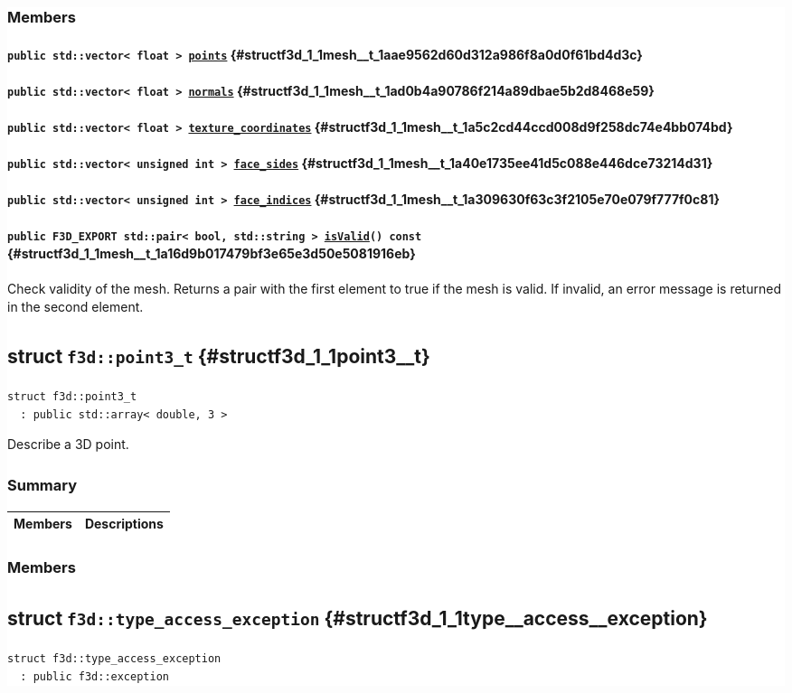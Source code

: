 ### Members

#### `public std::vector< float > `[`points`](#structf3d_1_1mesh__t_1aae9562d60d312a986f8a0d0f61bd4d3c) {#structf3d_1_1mesh__t_1aae9562d60d312a986f8a0d0f61bd4d3c}

#### `public std::vector< float > `[`normals`](#structf3d_1_1mesh__t_1ad0b4a90786f214a89dbae5b2d8468e59) {#structf3d_1_1mesh__t_1ad0b4a90786f214a89dbae5b2d8468e59}

#### `public std::vector< float > `[`texture_coordinates`](#structf3d_1_1mesh__t_1a5c2cd44ccd008d9f258dc74e4bb074bd) {#structf3d_1_1mesh__t_1a5c2cd44ccd008d9f258dc74e4bb074bd}

#### `public std::vector< unsigned int > `[`face_sides`](#structf3d_1_1mesh__t_1a40e1735ee41d5c088e446dce73214d31) {#structf3d_1_1mesh__t_1a40e1735ee41d5c088e446dce73214d31}

#### `public std::vector< unsigned int > `[`face_indices`](#structf3d_1_1mesh__t_1a309630f63c3f2105e70e079f777f0c81) {#structf3d_1_1mesh__t_1a309630f63c3f2105e70e079f777f0c81}

#### `public F3D_EXPORT std::pair< bool, std::string > `[`isValid`](#structf3d_1_1mesh__t_1a16d9b017479bf3e65e3d50e5081916eb)`() const` {#structf3d_1_1mesh__t_1a16d9b017479bf3e65e3d50e5081916eb}

Check validity of the mesh. Returns a pair with the first element to true if the mesh is valid. If invalid, an error message is returned in the second element.

## struct `f3d::point3_t` {#structf3d_1_1point3__t}

```
struct f3d::point3_t
  : public std::array< double, 3 >
```

Describe a 3D point.

### Summary

 Members                        | Descriptions                                
--------------------------------|---------------------------------------------

### Members

## struct `f3d::type_access_exception` {#structf3d_1_1type__access__exception}

```
struct f3d::type_access_exception
  : public f3d::exception
```
